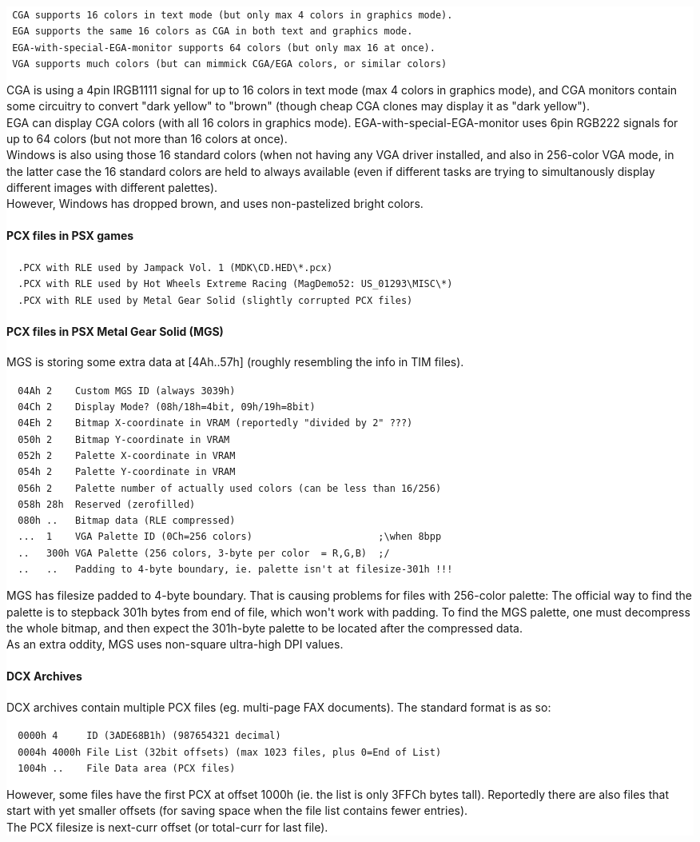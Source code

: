 ```
 CGA supports 16 colors in text mode (but only max 4 colors in graphics mode).
 EGA supports the same 16 colors as CGA in both text and graphics mode.
 EGA-with-special-EGA-monitor supports 64 colors (but only max 16 at once).
 VGA supports much colors (but can mimmick CGA/EGA colors, or similar colors)
```
CGA is using a 4pin IRGB1111 signal for up to 16 colors in text mode (max 4
colors in graphics mode), and CGA monitors contain some circuitry to convert
"dark yellow" to "brown" (though cheap CGA clones may display it as "dark
yellow").<br/>
EGA can display CGA colors (with all 16 colors in graphics mode).
EGA-with-special-EGA-monitor uses 6pin RGB222 signals for up to 64 colors (but
not more than 16 colors at once).<br/>
Windows is also using those 16 standard colors (when not having any VGA driver
installed, and also in 256-color VGA mode, in the latter case the 16 standard
colors are held to always available (even if different tasks are trying to
simultanously display different images with different palettes).<br/>
However, Windows has dropped brown, and uses non-pastelized bright colors.<br/>

#### PCX files in PSX games
```
  .PCX with RLE used by Jampack Vol. 1 (MDK\CD.HED\*.pcx)
  .PCX with RLE used by Hot Wheels Extreme Racing (MagDemo52: US_01293\MISC\*)
  .PCX with RLE used by Metal Gear Solid (slightly corrupted PCX files)
```

#### PCX files in PSX Metal Gear Solid (MGS)
MGS is storing some extra data at [4Ah..57h] (roughly resembling the info in
TIM files).<br/>
```
  04Ah 2    Custom MGS ID (always 3039h)
  04Ch 2    Display Mode? (08h/18h=4bit, 09h/19h=8bit)
  04Eh 2    Bitmap X-coordinate in VRAM (reportedly "divided by 2" ???)
  050h 2    Bitmap Y-coordinate in VRAM
  052h 2    Palette X-coordinate in VRAM
  054h 2    Palette Y-coordinate in VRAM
  056h 2    Palette number of actually used colors (can be less than 16/256)
  058h 28h  Reserved (zerofilled)
  080h ..   Bitmap data (RLE compressed)
  ...  1    VGA Palette ID (0Ch=256 colors)                      ;\when 8bpp
  ..   300h VGA Palette (256 colors, 3-byte per color  = R,G,B)  ;/
  ..   ..   Padding to 4-byte boundary, ie. palette isn't at filesize-301h !!!
```
MGS has filesize padded to 4-byte boundary. That is causing problems for files
with 256-color palette: The official way to find the palette is to stepback
301h bytes from end of file, which won't work with padding. To find the MGS
palette, one must decompress the whole bitmap, and then expect the 301h-byte
palette to be located after the compressed data.<br/>
As an extra oddity, MGS uses non-square ultra-high DPI values.<br/>

#### DCX Archives
DCX archives contain multiple PCX files (eg. multi-page FAX documents). The
standard format is as so:<br/>
```
  0000h 4     ID (3ADE68B1h) (987654321 decimal)
  0004h 4000h File List (32bit offsets) (max 1023 files, plus 0=End of List)
  1004h ..    File Data area (PCX files)
```
However, some files have the first PCX at offset 1000h (ie. the list is only
3FFCh bytes tall). Reportedly there are also files that start with yet smaller
offsets (for saving space when the file list contains fewer entries).<br/>
The PCX filesize is next-curr offset (or total-curr for last file).<br/>
